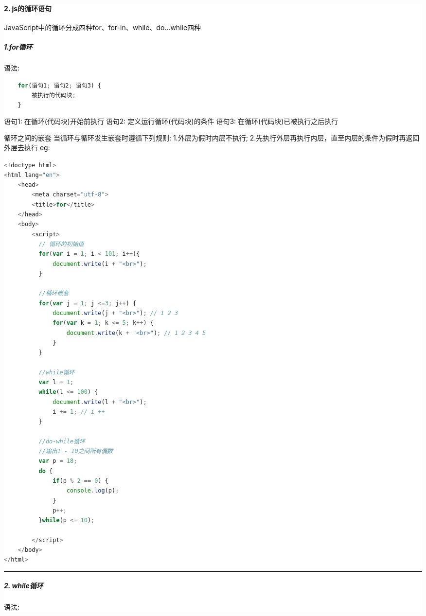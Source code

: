 #### 2. js的循环语句
JavaScript中的循环分成四种for、for-in、while、do...while四种
##### 1.for循环
语法: 
```javascript {.line-numbers}
    for(语句1; 语句2; 语句3) {
        被执行的代码块;
    }
```
语句1: 在循环(代码块)开始前执行
语句2: 定义运行循环(代码块)的条件
语句3: 在循环(代码块)已被执行之后执行

循环之间的嵌套
当循环与循环发生嵌套时遵循下列规则:
1.外层为假时内层不执行;
2.先执行外层再执行内层，直至内层的条件为假时再返回外层去执行
eg:
```javascript {.line-numbers}
<!doctype html>
<html lang="en">
    <head>
        <meta charset="utf-8">
        <title>for</title>
    </head>
    <body>
        <script>
          // 循环的初始值
          for(var i = 1; i < 101; i++){
              document.write(i + "<br>");
          }

          //循环嵌套
          for(var j = 1; j <=3; j++) {
              document.write(j + "<br>"); // 1 2 3
              for(var k = 1; k <= 5; k++) {
                  document.write(k + "<br>"); // 1 2 3 4 5
              }
          }

          //while循环
          var l = 1;
          while(l <= 100) {
              document.write(l + "<br>");
              i += 1; // i ++
          }

          //do-while循环
          //输出1 - 10之间所有偶数
          var p = 18;
          do {
              if(p % 2 == 0) {
                  console.log(p);
              }
              p++;
          }while(p <= 10);

        </script>
    </body>
</html>
```
___
##### 2. while循环
语法: